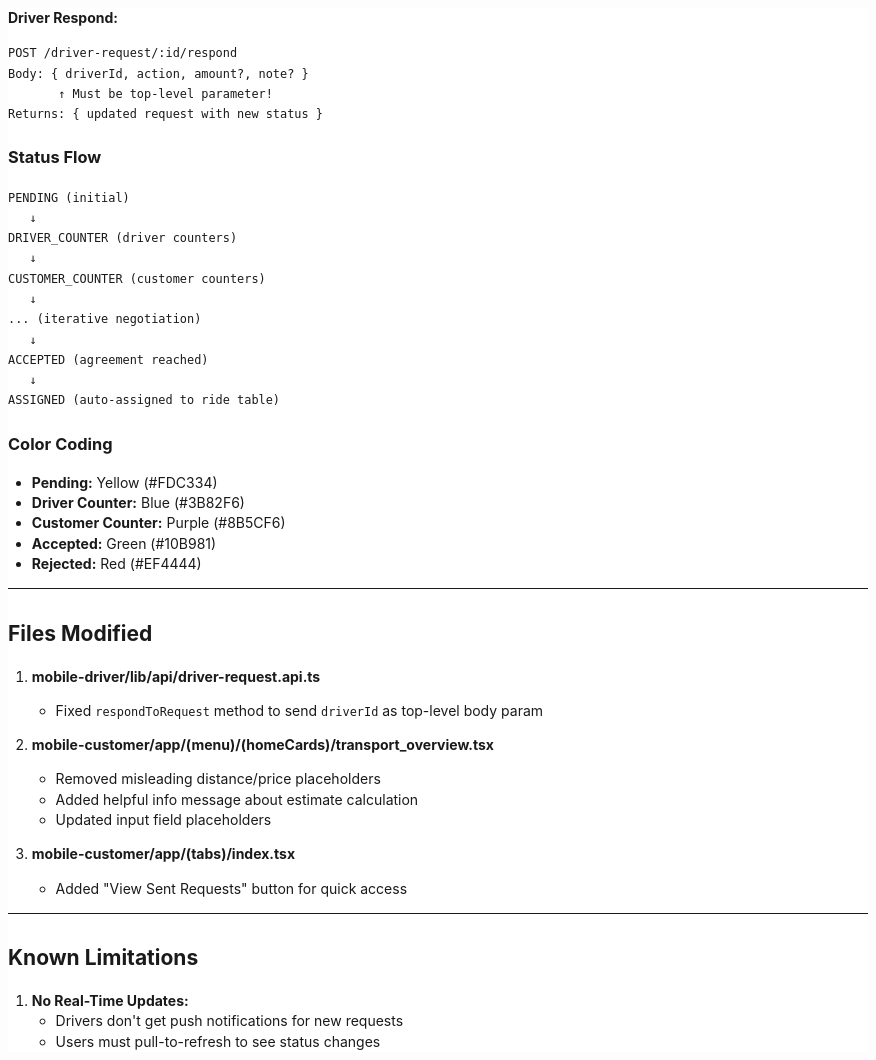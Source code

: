**Driver Respond:**
```
POST /driver-request/:id/respond
Body: { driverId, action, amount?, note? }
       ↑ Must be top-level parameter!
Returns: { updated request with new status }
```

### Status Flow
```
PENDING (initial)
   ↓
DRIVER_COUNTER (driver counters)
   ↓
CUSTOMER_COUNTER (customer counters)
   ↓
... (iterative negotiation)
   ↓
ACCEPTED (agreement reached)
   ↓
ASSIGNED (auto-assigned to ride table)
```

### Color Coding
- **Pending:** Yellow (#FDC334)
- **Driver Counter:** Blue (#3B82F6)
- **Customer Counter:** Purple (#8B5CF6)
- **Accepted:** Green (#10B981)
- **Rejected:** Red (#EF4444)

---

## Files Modified

1. **mobile-driver/lib/api/driver-request.api.ts**
   - Fixed `respondToRequest` method to send `driverId` as top-level body param

2. **mobile-customer/app/(menu)/(homeCards)/transport_overview.tsx**
   - Removed misleading distance/price placeholders
   - Added helpful info message about estimate calculation
   - Updated input field placeholders

3. **mobile-customer/app/(tabs)/index.tsx**
   - Added "View Sent Requests" button for quick access

---

## Known Limitations

1. **No Real-Time Updates:**
   - Drivers don't get push notifications for new requests
   - Users must pull-to-refresh to see status changes
   